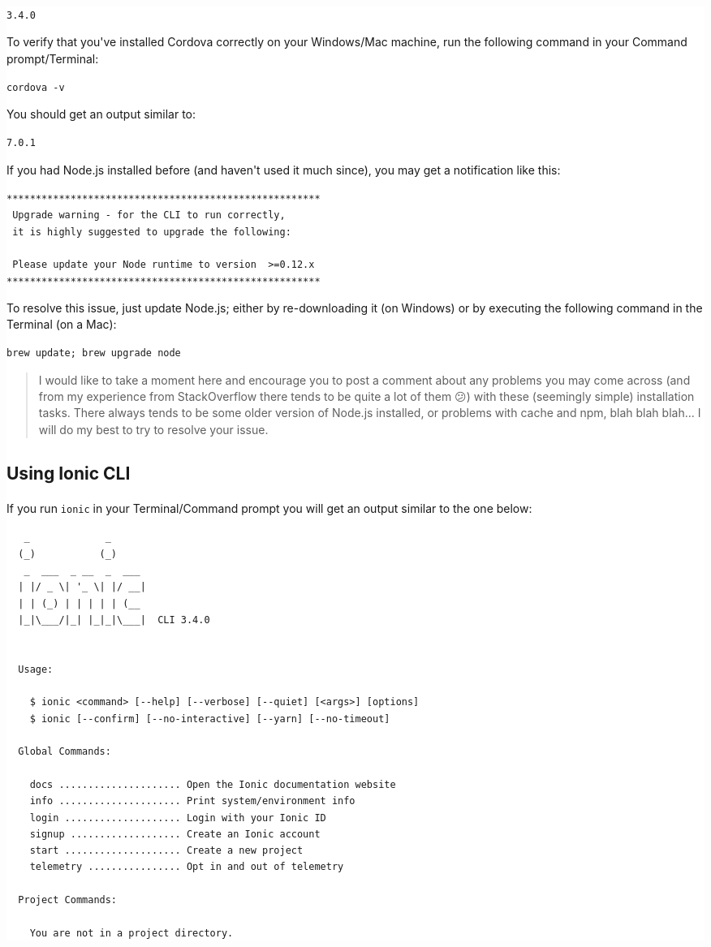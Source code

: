 `3.4.0`

To verify that you've installed Cordova correctly on your Windows/Mac machine, run the following command in your Command prompt/Terminal:

`cordova -v`

You should get an output similar to:

`7.0.1`

If you had Node.js installed before (and haven't used it much since), you may get a notification like this:

```
******************************************************
 Upgrade warning - for the CLI to run correctly,
 it is highly suggested to upgrade the following:

 Please update your Node runtime to version  >=0.12.x
******************************************************
```

To resolve this issue, just update Node.js; either by re-downloading it (on Windows) or by executing the following command in the Terminal (on a Mac):

`brew update; brew upgrade node` 

> I would like to take a moment here and encourage you to post a comment about any problems you may come across (and from my experience from StackOverflow there tends to be quite a lot of them 😕) with these (seemingly simple) installation tasks. There always tends to be some older version of Node.js installed, or problems with cache and npm, blah blah blah... I will do my best to try to resolve your issue.

## Using Ionic CLI
If you run `ionic` in your Terminal/Command prompt you will get an output similar to the one below:

```
   _             _
  (_)           (_)
   _  ___  _ __  _  ___
  | |/ _ \| '_ \| |/ __|
  | | (_) | | | | | (__
  |_|\___/|_| |_|_|\___|  CLI 3.4.0


  Usage:

    $ ionic <command> [--help] [--verbose] [--quiet] [<args>] [options]
    $ ionic [--confirm] [--no-interactive] [--yarn] [--no-timeout]

  Global Commands:

    docs ..................... Open the Ionic documentation website
    info ..................... Print system/environment info
    login .................... Login with your Ionic ID
    signup ................... Create an Ionic account
    start .................... Create a new project
    telemetry ................ Opt in and out of telemetry

  Project Commands:

    You are not in a project directory.
```
